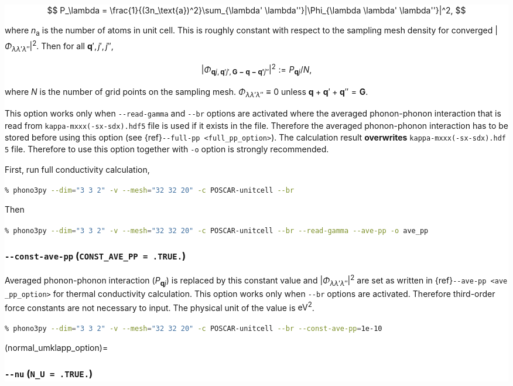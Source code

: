 $$
P_\lambda = \frac{1}{(3n_\text{a})^2}\sum_{\lambda'
\lambda''}|\Phi_{\lambda \lambda' \lambda''}|^2,
$$

where $n_\text{a}$ is the number of atoms in unit cell. This is
roughly constant with respect to the sampling mesh density for
converged $|\Phi_{\lambda \lambda' \lambda''}|^2$. Then for all
$\mathbf{q}',j',j''$,

$$
|\Phi_{\mathbf{q}j,\mathbf{q}'j',\mathbf{G-q-q'}j''}|^2 :=
P_{\mathbf{q}j} / N,
$$

where $N$ is the number of grid points on the sampling
mesh. $\Phi_{\lambda \lambda' \lambda''} \equiv 0$ unless
$\mathbf{q} + \mathbf{q}' + \mathbf{q}'' = \mathbf{G}$.

This option works only when `--read-gamma`
and `--br` options are activated where the averaged phonon-phonon
interaction that is read from `kappa-mxxx(-sx-sdx).hdf5` file is
used if it exists in the file. Therefore the averaged phonon-phonon
interaction has to be stored before using this option (see
{ref}`--full-pp <full_pp_option>`). The calculation result **overwrites**
`kappa-mxxx(-sx-sdx).hdf5` file. Therefore to use this option
together with `-o` option is strongly recommended.

First, run full conductivity calculation,

```bash
% phono3py --dim="3 3 2" -v --mesh="32 32 20" -c POSCAR-unitcell --br
```

Then

```bash
% phono3py --dim="3 3 2" -v --mesh="32 32 20" -c POSCAR-unitcell --br --read-gamma --ave-pp -o ave_pp
```

### `--const-ave-pp` (`CONST_AVE_PP = .TRUE.`)

Averaged phonon-phonon interaction ($P_{\mathbf{q}j}$) is
replaced by this constant value and $|\Phi_{\lambda \lambda'
\lambda''}|^2$ are set as written in {ref}`--ave-pp <ave_pp_option>` for thermal
conductivity calculation. This option works only when `--br` options
are activated. Therefore third-order force constants are not necessary
to input. The physical unit of the value is $\text{eV}^2$.

```bash
% phono3py --dim="3 3 2" -v --mesh="32 32 20" -c POSCAR-unitcell --br --const-ave-pp=1e-10
```

(normal_umklapp_option)=
### `--nu` (`N_U = .TRUE.`)
